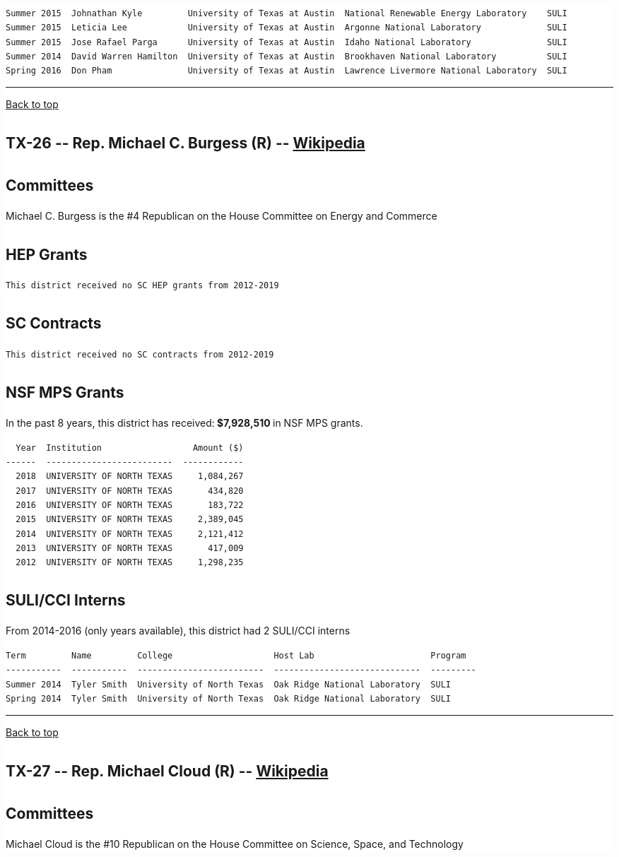 ```
Summer 2015  Johnathan Kyle         University of Texas at Austin  National Renewable Energy Laboratory    SULI
Summer 2015  Leticia Lee            University of Texas at Austin  Argonne National Laboratory             SULI
Summer 2015  Jose Rafael Parga      University of Texas at Austin  Idaho National Laboratory               SULI
Summer 2014  David Warren Hamilton  University of Texas at Austin  Brookhaven National Laboratory          SULI
Spring 2016  Don Pham               University of Texas at Austin  Lawrence Livermore National Laboratory  SULI
```
---
<a name="TX-26"></a>
[Back to top](#top)
## TX-26 -- Rep. Michael C. Burgess (R) -- [Wikipedia](https://en.wikipedia.org/wiki/TX-26)
## Committees
Michael C. Burgess is the #4 Republican on the House Committee on Energy and Commerce 

## HEP Grants
```
This district received no SC HEP grants from 2012-2019
```
## SC Contracts
```
This district received no SC contracts from 2012-2019
```
## NSF MPS Grants
In the past 8 years, this district has received:<b> $7,928,510 </b>in NSF MPS grants.
```
  Year  Institution                  Amount ($)
------  -------------------------  ------------
  2018  UNIVERSITY OF NORTH TEXAS     1,084,267
  2017  UNIVERSITY OF NORTH TEXAS       434,820
  2016  UNIVERSITY OF NORTH TEXAS       183,722
  2015  UNIVERSITY OF NORTH TEXAS     2,389,045
  2014  UNIVERSITY OF NORTH TEXAS     2,121,412
  2013  UNIVERSITY OF NORTH TEXAS       417,009
  2012  UNIVERSITY OF NORTH TEXAS     1,298,235
```
## SULI/CCI Interns
From 2014-2016 (only years available), this district had 2 SULI/CCI interns
```
Term         Name         College                    Host Lab                       Program
-----------  -----------  -------------------------  -----------------------------  ---------
Summer 2014  Tyler Smith  University of North Texas  Oak Ridge National Laboratory  SULI
Spring 2014  Tyler Smith  University of North Texas  Oak Ridge National Laboratory  SULI
```
---
<a name="TX-27"></a>
[Back to top](#top)
## TX-27 -- Rep. Michael Cloud (R) -- [Wikipedia](https://en.wikipedia.org/wiki/TX-27)
## Committees
Michael Cloud is the #10 Republican on the House Committee on Science, Space, and Technology 
